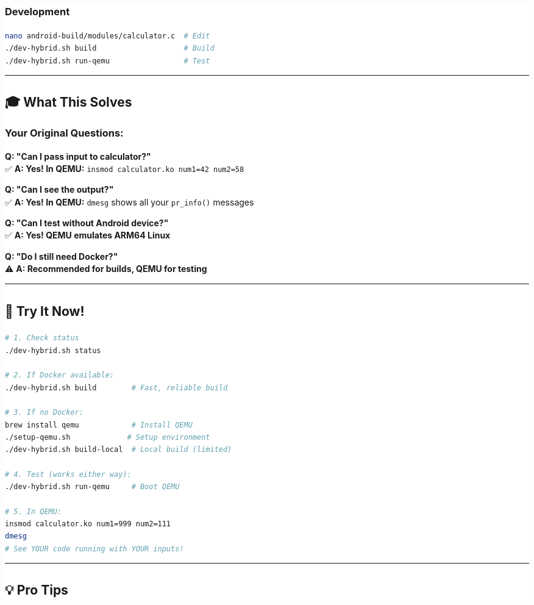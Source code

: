 ### Development
```bash
nano android-build/modules/calculator.c  # Edit
./dev-hybrid.sh build                    # Build
./dev-hybrid.sh run-qemu                 # Test
```

---

## 🎓 What This Solves

### Your Original Questions:

**Q: "Can I pass input to calculator?"**  
✅ **A: Yes! In QEMU:** `insmod calculator.ko num1=42 num2=58`

**Q: "Can I see the output?"**  
✅ **A: Yes! In QEMU:** `dmesg` shows all your `pr_info()` messages

**Q: "Can I test without Android device?"**  
✅ **A: Yes! QEMU emulates ARM64 Linux**

**Q: "Do I still need Docker?"**  
⚠️ **A: Recommended for builds, QEMU for testing**

---

## 🚀 Try It Now!

```bash
# 1. Check status
./dev-hybrid.sh status

# 2. If Docker available:
./dev-hybrid.sh build        # Fast, reliable build

# 3. If no Docker:
brew install qemu            # Install QEMU
./setup-qemu.sh             # Setup environment
./dev-hybrid.sh build-local  # Local build (limited)

# 4. Test (works either way):
./dev-hybrid.sh run-qemu     # Boot QEMU

# 5. In QEMU:
insmod calculator.ko num1=999 num2=111
dmesg
# See YOUR code running with YOUR inputs!
```

---

## 💡 Pro Tips
